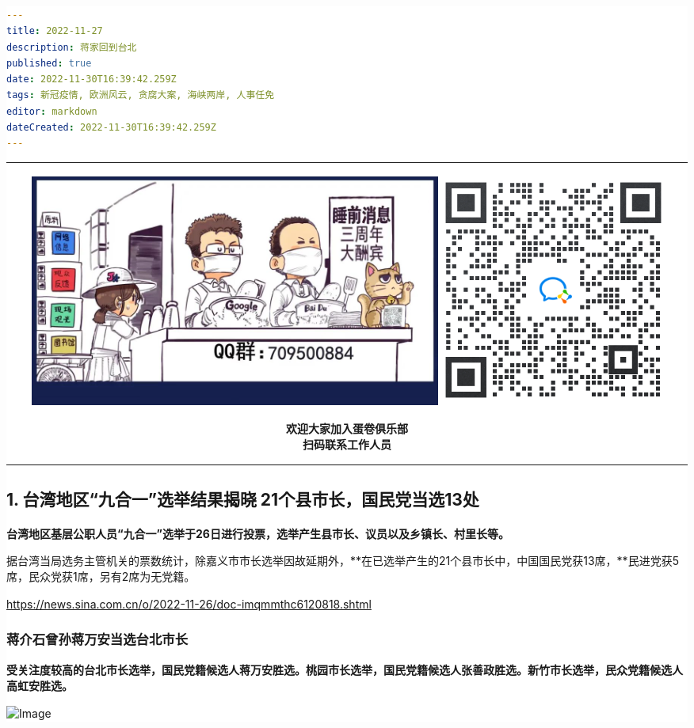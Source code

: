 ```yaml
---
title: 2022-11-27
description: 蒋家回到台北
published: true
date: 2022-11-30T16:39:42.259Z
tags: 新冠疫情, 欧洲风云, 贪腐大案, 海峡两岸, 人事任免
editor: markdown
dateCreated: 2022-11-30T16:39:42.259Z
---
```


<div class="podcast-player"></div>

---

<center style="font-weight:bold;">
  <img src="/assets/join.png" alt="加入蛋卷俱乐部"><br/>
  <p>欢迎大家加入蛋卷俱乐部<br/>扫码联系工作人员</p>
</center>

---


## 1. 台湾地区“九合一”选举结果揭晓 21个县市长，国民党当选13处

**台湾地区基层公职人员“九合一”选举于26日进行投票，选举产生县市长、议员以及乡镇长、村里长等。**



据台湾当局选务主管机关的票数统计，除嘉义市市长选举因故延期外，**在已选举产生的21个县市长中，中国国民党获13席，**民进党获5席，民众党获1席，另有2席为无党籍。

https://news.sina.com.cn/o/2022-11-26/doc-imqmmthc6120818.shtml



### **蒋介石曾孙蒋万安当选台北市长**

**受关注度较高的台北市长选举，国民党籍候选人蒋万安胜选。桃园市长选举，国民党籍候选人张善政胜选。新竹市长选举，民众党籍候选人高虹安胜选。**

![Image](https://img.bedtime.news/2022/12/01/638786bad35a6.jpeg)
